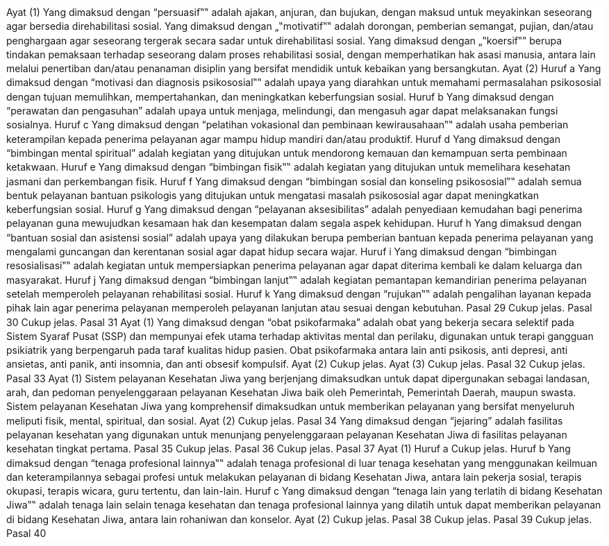Ayat (1) Yang dimaksud dengan “persuasif‟‟ adalah ajakan, anjuran, dan bujukan, dengan maksud untuk meyakinkan seseorang agar bersedia direhabilitasi sosial. Yang dimaksud dengan „‟motivatif‟‟ adalah dorongan, pemberian semangat, pujian, dan/atau penghargaan agar seseorang tergerak secara sadar untuk direhabilitasi sosial. Yang dimaksud dengan „‟koersif‟‟ berupa tindakan pemaksaan terhadap seseorang dalam proses rehabilitasi sosial, dengan memperhatikan hak asasi manusia, antara lain melalui penertiban dan/atau penanaman disiplin yang bersifat mendidik untuk kebaikan yang bersangkutan. Ayat (2) Huruf a Yang dimaksud dengan “motivasi dan diagnosis psikososial‟‟ adalah upaya yang diarahkan untuk memahami permasalahan psikososial dengan tujuan memulihkan, mempertahankan, dan meningkatkan keberfungsian sosial. Huruf b Yang dimaksud dengan “perawatan dan pengasuhan” adalah upaya untuk menjaga, melindungi, dan mengasuh agar dapat melaksanakan fungsi sosialnya. Huruf c Yang dimaksud dengan “pelatihan vokasional dan pembinaan kewirausahaan‟‟ adalah usaha pemberian keterampilan kepada penerima pelayanan agar mampu hidup mandiri dan/atau produktif. Huruf d Yang dimaksud dengan “bimbingan mental spiritual” adalah kegiatan yang ditujukan untuk mendorong kemauan dan kemampuan serta pembinaan ketakwaan. Huruf e Yang dimaksud dengan “bimbingan fisik‟‟ adalah kegiatan yang ditujukan untuk memelihara kesehatan jasmani dan perkembangan fisik. Huruf f Yang dimaksud dengan “bimbingan sosial dan konseling psikososial‟‟ adalah semua bentuk pelayanan bantuan psikologis yang ditujukan untuk mengatasi masalah psikososial agar dapat meningkatkan keberfungsian sosial. Huruf g Yang dimaksud dengan “pelayanan aksesibilitas” adalah penyediaan kemudahan bagi penerima pelayanan guna mewujudkan kesamaan hak dan kesempatan dalam segala aspek kehidupan. Huruf h Yang dimaksud dengan “bantuan sosial dan asistensi sosial” adalah upaya yang dilakukan berupa pemberian bantuan kepada penerima pelayanan yang mengalami guncangan dan kerentanan sosial agar dapat hidup secara wajar. Huruf i Yang dimaksud dengan “bimbingan resosialisasi‟‟ adalah kegiatan untuk mempersiapkan penerima pelayanan agar dapat diterima kembali ke dalam keluarga dan masyarakat. Huruf j Yang dimaksud dengan “bimbingan lanjut‟‟ adalah kegiatan pemantapan kemandirian penerima pelayanan setelah memperoleh pelayanan rehabilitasi sosial. Huruf k Yang dimaksud dengan “rujukan‟‟ adalah pengalihan layanan kepada pihak lain agar penerima pelayanan memperoleh pelayanan lanjutan atau sesuai dengan kebutuhan.
Pasal 29
Cukup jelas.
Pasal 30
Cukup jelas.
Pasal 31
Ayat (1) Yang dimaksud dengan “obat psikofarmaka” adalah obat yang bekerja secara selektif pada Sistem Syaraf Pusat (SSP) dan mempunyai efek utama terhadap aktivitas mental dan perilaku, digunakan untuk terapi gangguan psikiatrik yang berpengaruh pada taraf kualitas hidup pasien. Obat psikofarmaka antara lain anti psikosis, anti depresi, anti ansietas, anti panik, anti insomnia, dan anti obsesif kompulsif. Ayat (2) Cukup jelas. Ayat (3) Cukup jelas.
Pasal 32
Cukup jelas.
Pasal 33
Ayat (1) Sistem pelayanan Kesehatan Jiwa yang berjenjang dimaksudkan untuk dapat dipergunakan sebagai landasan, arah, dan pedoman penyelenggaraan pelayanan Kesehatan Jiwa baik oleh Pemerintah, Pemerintah Daerah, maupun swasta. Sistem pelayanan Kesehatan Jiwa yang komprehensif dimaksudkan untuk memberikan pelayanan yang bersifat menyeluruh meliputi fisik, mental, spiritual, dan sosial. Ayat (2) Cukup jelas.
Pasal 34
Yang dimaksud dengan “jejaring” adalah fasilitas pelayanan kesehatan yang digunakan untuk menunjang penyelenggaraan pelayanan Kesehatan Jiwa di fasilitas pelayanan kesehatan tingkat pertama.
Pasal 35
Cukup jelas.
Pasal 36
Cukup jelas.
Pasal 37
Ayat (1) Huruf a Cukup jelas. Huruf b Yang dimaksud dengan “tenaga profesional lainnya‟‟ adalah tenaga profesional di luar tenaga kesehatan yang menggunakan keilmuan dan keterampilannya sebagai profesi untuk melakukan pelayanan di bidang Kesehatan Jiwa, antara lain pekerja sosial, terapis okupasi, terapis wicara, guru tertentu, dan lain-lain. Huruf c Yang dimaksud dengan “tenaga lain yang terlatih di bidang Kesehatan Jiwa‟‟ adalah tenaga lain selain tenaga kesehatan dan tenaga profesional lainnya yang dilatih untuk dapat memberikan pelayanan di bidang Kesehatan Jiwa, antara lain rohaniwan dan konselor. Ayat (2) Cukup jelas.
Pasal 38
Cukup jelas.
Pasal 39
Cukup jelas.
Pasal 40
